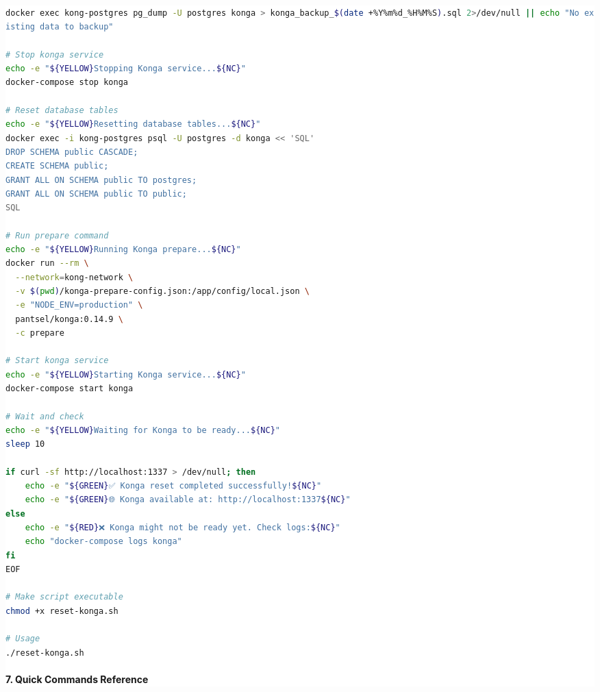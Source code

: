 ```bash
docker exec kong-postgres pg_dump -U postgres konga > konga_backup_$(date +%Y%m%d_%H%M%S).sql 2>/dev/null || echo "No existing data to backup"

# Stop konga service
echo -e "${YELLOW}Stopping Konga service...${NC}"
docker-compose stop konga

# Reset database tables
echo -e "${YELLOW}Resetting database tables...${NC}"
docker exec -i kong-postgres psql -U postgres -d konga << 'SQL'
DROP SCHEMA public CASCADE;
CREATE SCHEMA public;
GRANT ALL ON SCHEMA public TO postgres;
GRANT ALL ON SCHEMA public TO public;
SQL

# Run prepare command
echo -e "${YELLOW}Running Konga prepare...${NC}"
docker run --rm \
  --network=kong-network \
  -v $(pwd)/konga-prepare-config.json:/app/config/local.json \
  -e "NODE_ENV=production" \
  pantsel/konga:0.14.9 \
  -c prepare

# Start konga service
echo -e "${YELLOW}Starting Konga service...${NC}"
docker-compose start konga

# Wait and check
echo -e "${YELLOW}Waiting for Konga to be ready...${NC}"
sleep 10

if curl -sf http://localhost:1337 > /dev/null; then
    echo -e "${GREEN}✅ Konga reset completed successfully!${NC}"
    echo -e "${GREEN}🌐 Konga available at: http://localhost:1337${NC}"
else
    echo -e "${RED}❌ Konga might not be ready yet. Check logs:${NC}"
    echo "docker-compose logs konga"
fi
EOF

# Make script executable
chmod +x reset-konga.sh

# Usage
./reset-konga.sh
```

#### 7. Quick Commands Reference
